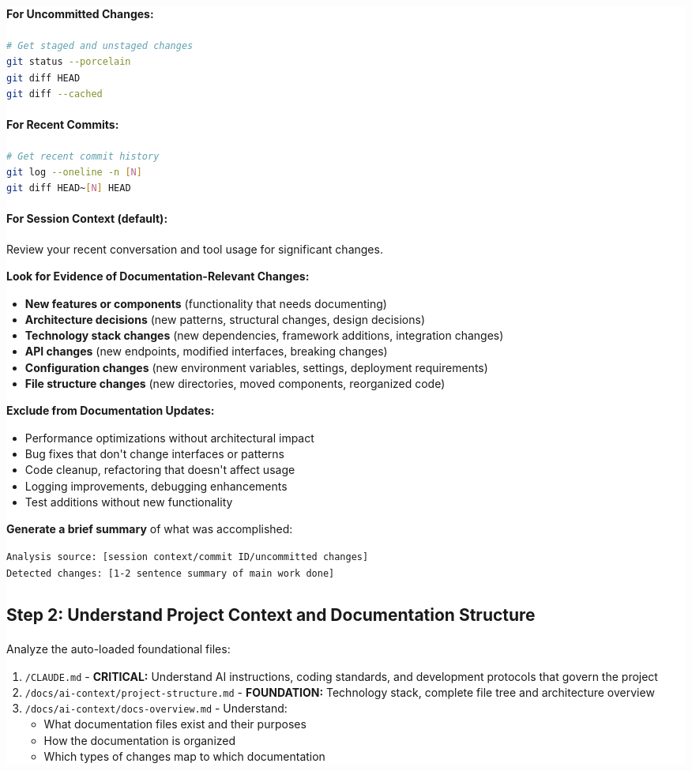 #### For Uncommitted Changes:

```bash
# Get staged and unstaged changes
git status --porcelain
git diff HEAD
git diff --cached
```

#### For Recent Commits:

```bash
# Get recent commit history
git log --oneline -n [N]
git diff HEAD~[N] HEAD
```

#### For Session Context (default):

Review your recent conversation and tool usage for significant changes.

**Look for Evidence of Documentation-Relevant Changes:**

- **New features or components** (functionality that needs documenting)
- **Architecture decisions** (new patterns, structural changes, design
  decisions)
- **Technology stack changes** (new dependencies, framework additions,
  integration changes)
- **API changes** (new endpoints, modified interfaces, breaking changes)
- **Configuration changes** (new environment variables, settings, deployment
  requirements)
- **File structure changes** (new directories, moved components, reorganized
  code)

**Exclude from Documentation Updates:**

- Performance optimizations without architectural impact
- Bug fixes that don't change interfaces or patterns
- Code cleanup, refactoring that doesn't affect usage
- Logging improvements, debugging enhancements
- Test additions without new functionality

**Generate a brief summary** of what was accomplished:

```
Analysis source: [session context/commit ID/uncommitted changes]
Detected changes: [1-2 sentence summary of main work done]
```

## Step 2: Understand Project Context and Documentation Structure

Analyze the auto-loaded foundational files:

1. `/CLAUDE.md` - **CRITICAL:** Understand AI instructions, coding standards,
   and development protocols that govern the project
2. `/docs/ai-context/project-structure.md` - **FOUNDATION:** Technology stack,
   complete file tree and architecture overview
3. `/docs/ai-context/docs-overview.md` - Understand:
   - What documentation files exist and their purposes
   - How the documentation is organized
   - Which types of changes map to which documentation
